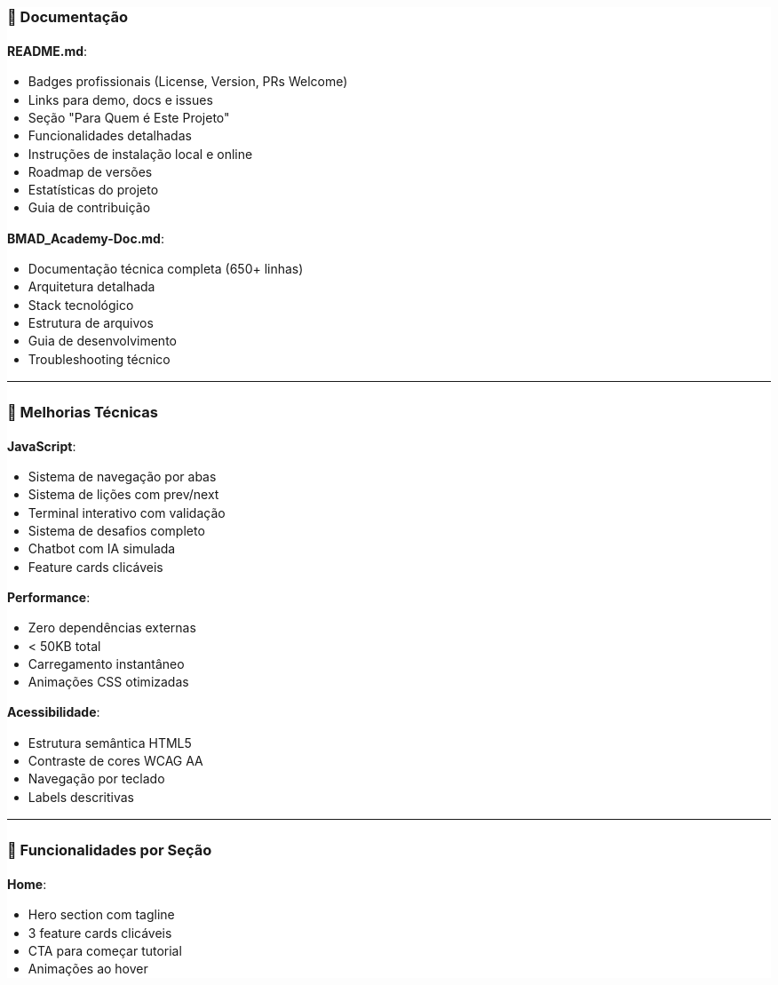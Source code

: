 
### 📝 Documentação

**README.md**:
- Badges profissionais (License, Version, PRs Welcome)
- Links para demo, docs e issues
- Seção "Para Quem é Este Projeto"
- Funcionalidades detalhadas
- Instruções de instalação local e online
- Roadmap de versões
- Estatísticas do projeto
- Guia de contribuição

**BMAD_Academy-Doc.md**:
- Documentação técnica completa (650+ linhas)
- Arquitetura detalhada
- Stack tecnológico
- Estrutura de arquivos
- Guia de desenvolvimento
- Troubleshooting técnico

---

### 🔧 Melhorias Técnicas

**JavaScript**:
- Sistema de navegação por abas
- Sistema de lições com prev/next
- Terminal interativo com validação
- Sistema de desafios completo
- Chatbot com IA simulada
- Feature cards clicáveis

**Performance**:
- Zero dependências externas
- < 50KB total
- Carregamento instantâneo
- Animações CSS otimizadas

**Acessibilidade**:
- Estrutura semântica HTML5
- Contraste de cores WCAG AA
- Navegação por teclado
- Labels descritivas

---

### 🎯 Funcionalidades por Seção

**Home**:
- Hero section com tagline
- 3 feature cards clicáveis
- CTA para começar tutorial
- Animações ao hover
